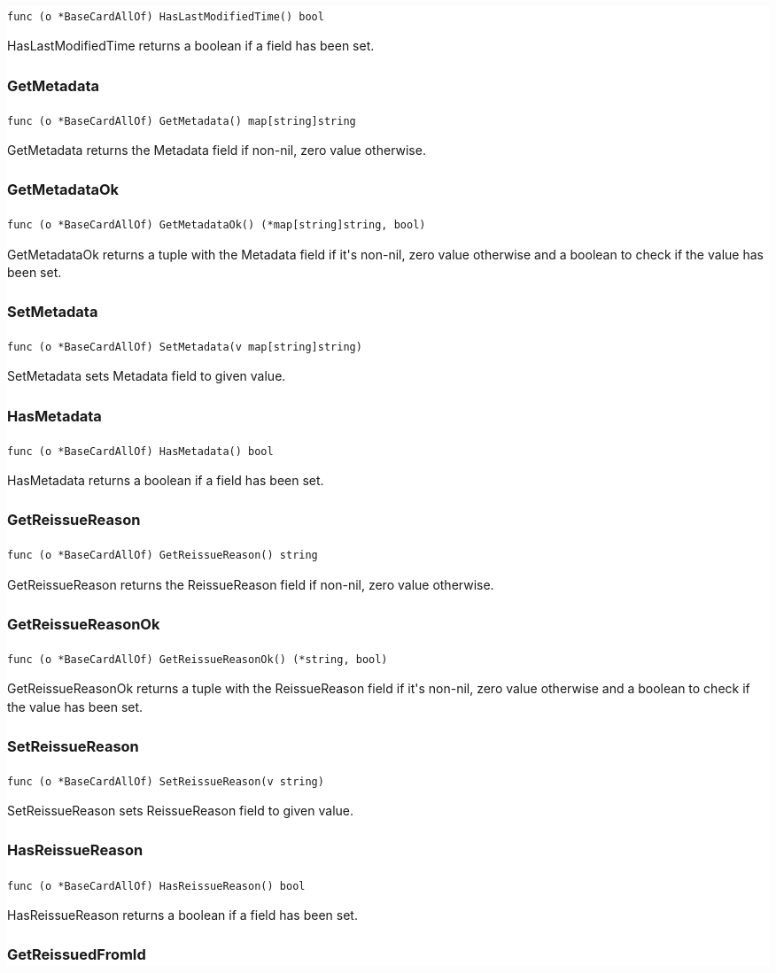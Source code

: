 `func (o *BaseCardAllOf) HasLastModifiedTime() bool`

HasLastModifiedTime returns a boolean if a field has been set.

### GetMetadata

`func (o *BaseCardAllOf) GetMetadata() map[string]string`

GetMetadata returns the Metadata field if non-nil, zero value otherwise.

### GetMetadataOk

`func (o *BaseCardAllOf) GetMetadataOk() (*map[string]string, bool)`

GetMetadataOk returns a tuple with the Metadata field if it's non-nil, zero value otherwise
and a boolean to check if the value has been set.

### SetMetadata

`func (o *BaseCardAllOf) SetMetadata(v map[string]string)`

SetMetadata sets Metadata field to given value.

### HasMetadata

`func (o *BaseCardAllOf) HasMetadata() bool`

HasMetadata returns a boolean if a field has been set.

### GetReissueReason

`func (o *BaseCardAllOf) GetReissueReason() string`

GetReissueReason returns the ReissueReason field if non-nil, zero value otherwise.

### GetReissueReasonOk

`func (o *BaseCardAllOf) GetReissueReasonOk() (*string, bool)`

GetReissueReasonOk returns a tuple with the ReissueReason field if it's non-nil, zero value otherwise
and a boolean to check if the value has been set.

### SetReissueReason

`func (o *BaseCardAllOf) SetReissueReason(v string)`

SetReissueReason sets ReissueReason field to given value.

### HasReissueReason

`func (o *BaseCardAllOf) HasReissueReason() bool`

HasReissueReason returns a boolean if a field has been set.

### GetReissuedFromId
